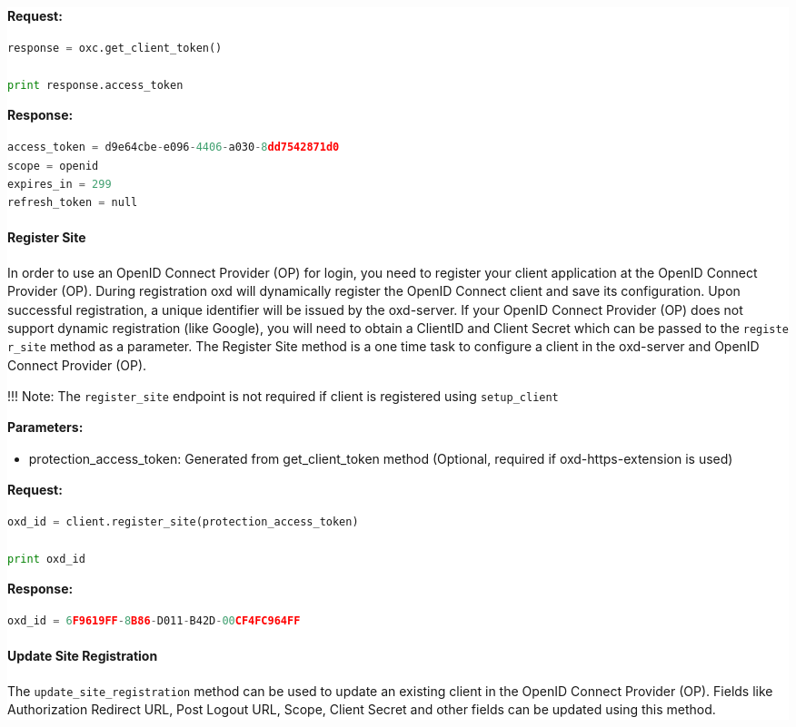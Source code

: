**Request:**

```python
response = oxc.get_client_token()

print response.access_token
```

**Response:**

```python
access_token = d9e64cbe-e096-4406-a030-8dd7542871d0
scope = openid
expires_in = 299 
refresh_token = null
```


#### Register Site

In order to use an OpenID Connect Provider (OP) for login, 
you need to register your client application at the OpenID Connect Provider (OP). 
During registration oxd will dynamically register the OpenID Connect 
client and save its configuration. Upon successful registration, a unique 
identifier will be issued by the oxd-server. If your OpenID Connect Provider (OP) does not support dynamic registration (like Google), you will need to obtain a 
ClientID and Client Secret which can be passed to the `register_site` method as a 
parameter. The Register Site method is a one time task to configure a client in the 
oxd-server and OpenID Connect Provider (OP).

!!! Note: 
    The `register_site` endpoint is not required if client is registered using `setup_client`

**Parameters:**

- protection_access_token: Generated from get_client_token method (Optional, required if oxd-https-extension is used)

**Request:**

```python
oxd_id = client.register_site(protection_access_token)

print oxd_id
```

**Response:**

```python
oxd_id = 6F9619FF-8B86-D011-B42D-00CF4FC964FF
```


#### Update Site Registration

The `update_site_registration` method can be used to update an existing client in the OpenID Connect Provider (OP). 
Fields like Authorization Redirect URL, Post Logout URL, Scope, Client Secret and other fields can be updated using this method.
